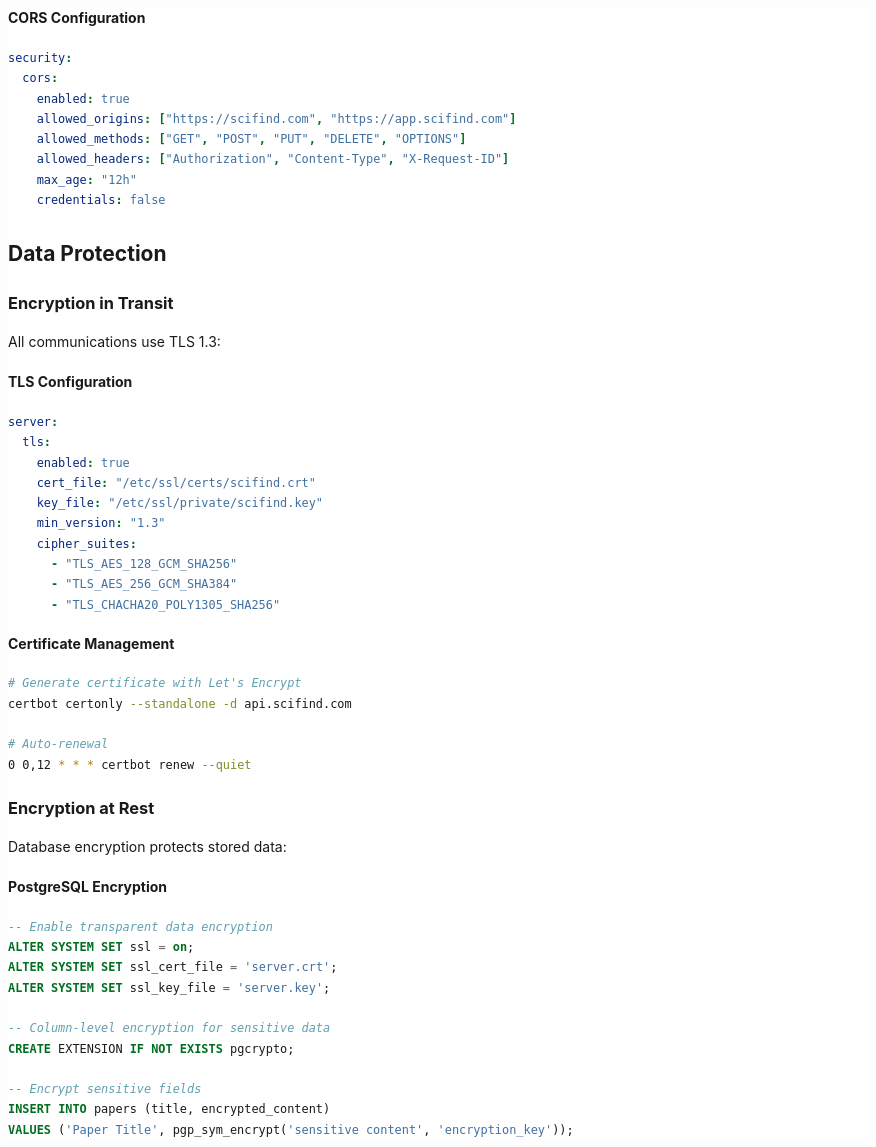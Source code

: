 
#### CORS Configuration
```yaml
security:
  cors:
    enabled: true
    allowed_origins: ["https://scifind.com", "https://app.scifind.com"]
    allowed_methods: ["GET", "POST", "PUT", "DELETE", "OPTIONS"]
    allowed_headers: ["Authorization", "Content-Type", "X-Request-ID"]
    max_age: "12h"
    credentials: false
```

## Data Protection

### Encryption in Transit

All communications use TLS 1.3:

#### TLS Configuration
```yaml
server:
  tls:
    enabled: true
    cert_file: "/etc/ssl/certs/scifind.crt"
    key_file: "/etc/ssl/private/scifind.key"
    min_version: "1.3"
    cipher_suites:
      - "TLS_AES_128_GCM_SHA256"
      - "TLS_AES_256_GCM_SHA384"
      - "TLS_CHACHA20_POLY1305_SHA256"
```

#### Certificate Management
```bash
# Generate certificate with Let's Encrypt
certbot certonly --standalone -d api.scifind.com

# Auto-renewal
0 0,12 * * * certbot renew --quiet
```

### Encryption at Rest

Database encryption protects stored data:

#### PostgreSQL Encryption
```sql
-- Enable transparent data encryption
ALTER SYSTEM SET ssl = on;
ALTER SYSTEM SET ssl_cert_file = 'server.crt';
ALTER SYSTEM SET ssl_key_file = 'server.key';

-- Column-level encryption for sensitive data
CREATE EXTENSION IF NOT EXISTS pgcrypto;

-- Encrypt sensitive fields
INSERT INTO papers (title, encrypted_content) 
VALUES ('Paper Title', pgp_sym_encrypt('sensitive content', 'encryption_key'));
```

